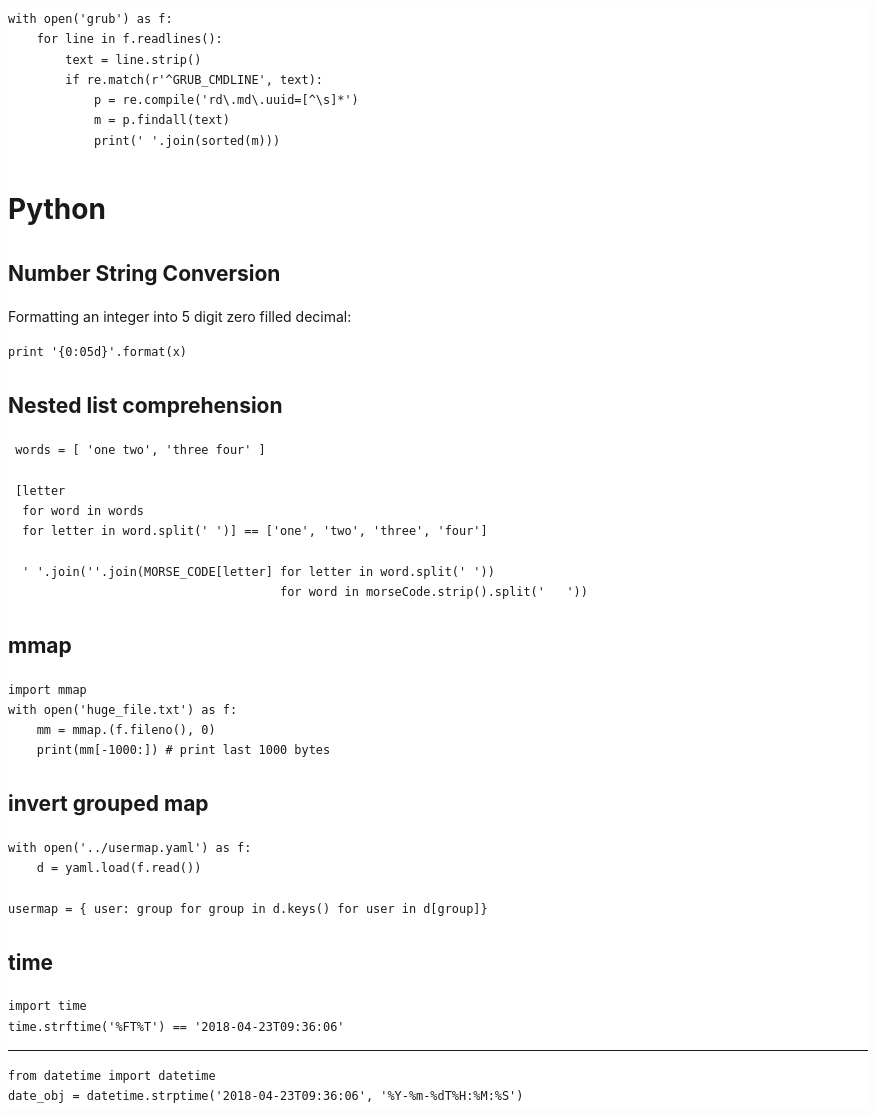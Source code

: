     with open('grub') as f:
        for line in f.readlines():
            text = line.strip()
            if re.match(r'^GRUB_CMDLINE', text):
                p = re.compile('rd\.md\.uuid=[^\s]*')
                m = p.findall(text)
                print(' '.join(sorted(m)))

# Python


## Number String Conversion

Formatting an integer into 5 digit zero filled decimal:

    print '{0:05d}'.format(x)

## Nested list comprehension

     words = [ 'one two', 'three four' ]

     [letter
      for word in words
      for letter in word.split(' ')] == ['one', 'two', 'three', 'four']

      ' '.join(''.join(MORSE_CODE[letter] for letter in word.split(' '))
                                          for word in morseCode.strip().split('   '))


## mmap

    import mmap
    with open('huge_file.txt') as f:
        mm = mmap.(f.fileno(), 0)
        print(mm[-1000:]) # print last 1000 bytes


## invert grouped map

    with open('../usermap.yaml') as f:
        d = yaml.load(f.read())

    usermap = { user: group for group in d.keys() for user in d[group]}

## time

    import time
    time.strftime('%FT%T') == '2018-04-23T09:36:06'

---

    from datetime import datetime
    date_obj = datetime.strptime('2018-04-23T09:36:06', '%Y-%m-%dT%H:%M:%S')
